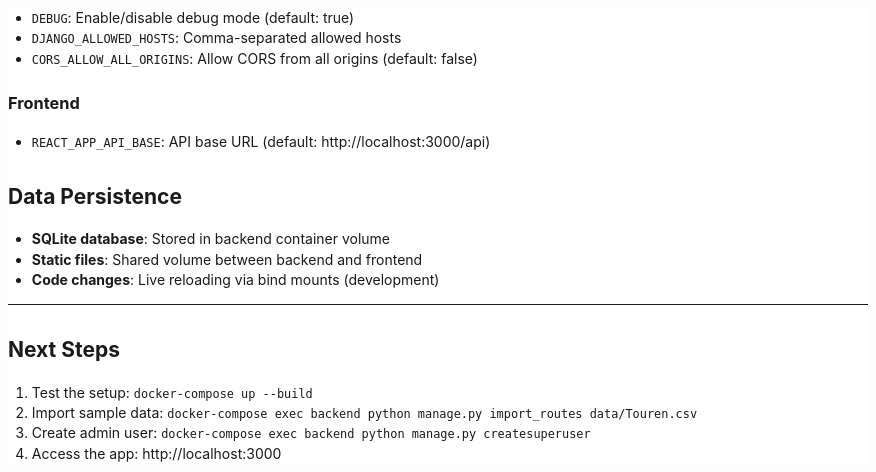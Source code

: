 - `DEBUG`: Enable/disable debug mode (default: true)
- `DJANGO_ALLOWED_HOSTS`: Comma-separated allowed hosts
- `CORS_ALLOW_ALL_ORIGINS`: Allow CORS from all origins (default: false)

### Frontend

- `REACT_APP_API_BASE`: API base URL (default: http://localhost:3000/api)

## Data Persistence

- **SQLite database**: Stored in backend container volume
- **Static files**: Shared volume between backend and frontend
- **Code changes**: Live reloading via bind mounts (development)

---

## Next Steps

1. Test the setup: `docker-compose up --build`
2. Import sample data: `docker-compose exec backend python manage.py import_routes data/Touren.csv`
3. Create admin user: `docker-compose exec backend python manage.py createsuperuser`
4. Access the app: http://localhost:3000
